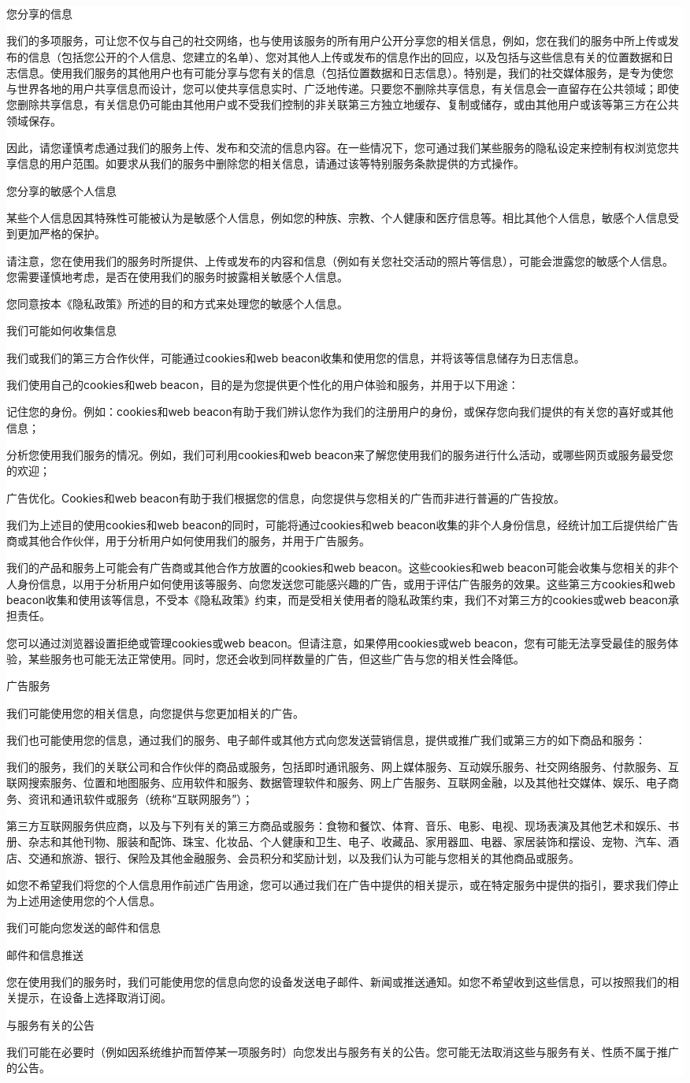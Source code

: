 您分享的信息

我们的多项服务，可让您不仅与自己的社交网络，也与使用该服务的所有用户公开分享您的相关信息，例如，您在我们的服务中所上传或发布的信息（包括您公开的个人信息、您建立的名单）、您对其他人上传或发布的信息作出的回应，以及包括与这些信息有关的位置数据和日志信息。使用我们服务的其他用户也有可能分享与您有关的信息（包括位置数据和日志信息）。特别是，我们的社交媒体服务，是专为使您与世界各地的用户共享信息而设计，您可以使共享信息实时、广泛地传递。只要您不删除共享信息，有关信息会一直留存在公共领域；即使您删除共享信息，有关信息仍可能由其他用户或不受我们控制的非关联第三方独立地缓存、复制或储存，或由其他用户或该等第三方在公共领域保存。

因此，请您谨慎考虑通过我们的服务上传、发布和交流的信息内容。在一些情况下，您可通过我们某些服务的隐私设定来控制有权浏览您共享信息的用户范围。如要求从我们的服务中删除您的相关信息，请通过该等特别服务条款提供的方式操作。

您分享的敏感个人信息

某些个人信息因其特殊性可能被认为是敏感个人信息，例如您的种族、宗教、个人健康和医疗信息等。相比其他个人信息，敏感个人信息受到更加严格的保护。

请注意，您在使用我们的服务时所提供、上传或发布的内容和信息（例如有关您社交活动的照片等信息），可能会泄露您的敏感个人信息。您需要谨慎地考虑，是否在使用我们的服务时披露相关敏感个人信息。

您同意按本《隐私政策》所述的目的和方式来处理您的敏感个人信息。

我们可能如何收集信息

我们或我们的第三方合作伙伴，可能通过cookies和web beacon收集和使用您的信息，并将该等信息储存为日志信息。

我们使用自己的cookies和web beacon，目的是为您提供更个性化的用户体验和服务，并用于以下用途：

记住您的身份。例如：cookies和web beacon有助于我们辨认您作为我们的注册用户的身份，或保存您向我们提供的有关您的喜好或其他信息；

分析您使用我们服务的情况。例如，我们可利用cookies和web beacon来了解您使用我们的服务进行什么活动，或哪些网页或服务最受您的欢迎；

广告优化。Cookies和web beacon有助于我们根据您的信息，向您提供与您相关的广告而非进行普遍的广告投放。

我们为上述目的使用cookies和web beacon的同时，可能将通过cookies和web beacon收集的非个人身份信息，经统计加工后提供给广告商或其他合作伙伴，用于分析用户如何使用我们的服务，并用于广告服务。

我们的产品和服务上可能会有广告商或其他合作方放置的cookies和web beacon。这些cookies和web beacon可能会收集与您相关的非个人身份信息，以用于分析用户如何使用该等服务、向您发送您可能感兴趣的广告，或用于评估广告服务的效果。这些第三方cookies和web beacon收集和使用该等信息，不受本《隐私政策》约束，而是受相关使用者的隐私政策约束，我们不对第三方的cookies或web beacon承担责任。

您可以通过浏览器设置拒绝或管理cookies或web beacon。但请注意，如果停用cookies或web beacon，您有可能无法享受最佳的服务体验，某些服务也可能无法正常使用。同时，您还会收到同样数量的广告，但这些广告与您的相关性会降低。

广告服务

我们可能使用您的相关信息，向您提供与您更加相关的广告。

我们也可能使用您的信息，通过我们的服务、电子邮件或其他方式向您发送营销信息，提供或推广我们或第三方的如下商品和服务：

我们的服务，我们的关联公司和合作伙伴的商品或服务，包括即时通讯服务、网上媒体服务、互动娱乐服务、社交网络服务、付款服务、互联网搜索服务、位置和地图服务、应用软件和服务、数据管理软件和服务、网上广告服务、互联网金融，以及其他社交媒体、娱乐、电子商务、资讯和通讯软件或服务（统称“互联网服务”）；

第三方互联网服务供应商，以及与下列有关的第三方商品或服务：食物和餐饮、体育、音乐、电影、电视、现场表演及其他艺术和娱乐、书册、杂志和其他刊物、服装和配饰、珠宝、化妆品、个人健康和卫生、电子、收藏品、家用器皿、电器、家居装饰和摆设、宠物、汽车、酒店、交通和旅游、银行、保险及其他金融服务、会员积分和奖励计划，以及我们认为可能与您相关的其他商品或服务。

如您不希望我们将您的个人信息用作前述广告用途，您可以通过我们在广告中提供的相关提示，或在特定服务中提供的指引，要求我们停止为上述用途使用您的个人信息。

我们可能向您发送的邮件和信息

邮件和信息推送

您在使用我们的服务时，我们可能使用您的信息向您的设备发送电子邮件、新闻或推送通知。如您不希望收到这些信息，可以按照我们的相关提示，在设备上选择取消订阅。

与服务有关的公告

我们可能在必要时（例如因系统维护而暂停某一项服务时）向您发出与服务有关的公告。您可能无法取消这些与服务有关、性质不属于推广的公告。

